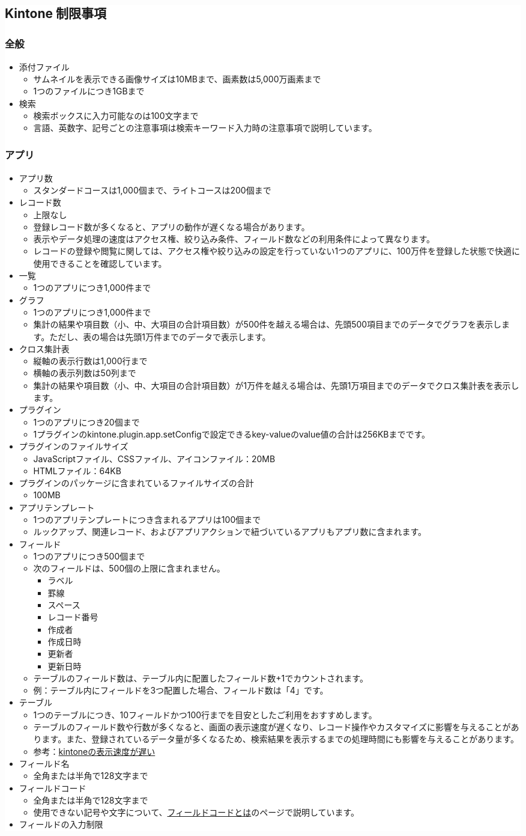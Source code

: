 ## Kintone 制限事項

### 全般
  * 添付ファイル
    * サムネイルを表示できる画像サイズは10MBまで、画素数は5,000万画素まで
    * 1つのファイルにつき1GBまで
  * 検索
    * 検索ボックスに入力可能なのは100文字まで
    * 言語、英数字、記号ごとの注意事項は検索キーワード入力時の注意事項で説明しています。
### アプリ
  * アプリ数
    * スタンダードコースは1,000個まで、ライトコースは200個まで
  * レコード数
    * 上限なし
    * 登録レコード数が多くなると、アプリの動作が遅くなる場合があります。
    * 表示やデータ処理の速度はアクセス権、絞り込み条件、フィールド数などの利用条件によって異なります。
    * レコードの登録や閲覧に関しては、アクセス権や絞り込みの設定を行っていない1つのアプリに、100万件を登録した状態で快適に使用できることを確認しています。
  * 一覧
    * 1つのアプリにつき1,000件まで
  * グラフ
    * 1つのアプリにつき1,000件まで
    * 集計の結果や項目数（小、中、大項目の合計項目数）が500件を越える場合は、先頭500項目までのデータでグラフを表示します。ただし、表の場合は先頭1万件までのデータで表示します。
  * クロス集計表
    * 縦軸の表示行数は1,000行まで
    * 横軸の表示列数は50列まで
    * 集計の結果や項目数（小、中、大項目の合計項目数）が1万件を越える場合は、先頭1万項目までのデータでクロス集計表を表示します。
  * プラグイン
    * 1つのアプリにつき20個まで
    * 1プラグインのkintone.plugin.app.setConfigで設定できるkey-valueのvalue値の合計は256KBまでです。
  * プラグインのファイルサイズ
    * JavaScriptファイル、CSSファイル、アイコンファイル：20MB
    * HTMLファイル：64KB
  * プラグインのパッケージに含まれているファイルサイズの合計
    * 100MB
  * アプリテンプレート
    * 1つのアプリテンプレートにつき含まれるアプリは100個まで
    * ルックアップ、関連レコード、およびアプリアクションで紐づいているアプリもアプリ数に含まれます。
  * フィールド
    * 1つのアプリにつき500個まで
    * 次のフィールドは、500個の上限に含まれません。
      * ラベル
      * 罫線
      * スペース
      * レコード番号
      * 作成者
      * 作成日時
      * 更新者
      * 更新日時
    * テーブルのフィールド数は、テーブル内に配置したフィールド数+1でカウントされます。
    * 例：テーブル内にフィールドを3つ配置した場合、フィールド数は「4」です。
  * テーブル
    * 1つのテーブルにつき、10フィールドかつ100行までを目安としたご利用をおすすめします。
    * テーブルのフィールド数や行数が多くなると、画面の表示速度が遅くなり、レコード操作やカスタマイズに影響を与えることがあります。また、登録されているデータ量が多くなるため、検索結果を表示するまでの処理時間にも影響を与えることがあります。
    * 参考：[kintoneの表示速度が遅い](https://jp.cybozu.help/k/ja/id/040780.html)
  * フィールド名
    * 全角または半角で128文字まで
  * フィールドコード
    * 全角または半角で128文字まで
    * 使用できない記号や文字について、[フィールドコードとは](https://jp.cybozu.help/k/ja/id/040504.html)のページで説明しています。
  * フィールドの入力制限